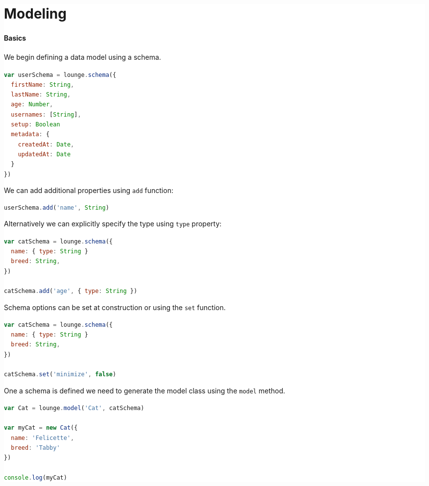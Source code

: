 # Modeling <a id="model"></a>

#### Basics

We begin defining a data model using a schema.

```js
var userSchema = lounge.schema({
  firstName: String,
  lastName: String,
  age: Number,
  usernames: [String],
  setup: Boolean
  metadata: {
    createdAt: Date,
    updatedAt: Date
  }
})
```

We can add additional properties using `add` function:

```js
userSchema.add('name', String)
```

Alternatively we can explicitly specify the type using `type` property:

```js
var catSchema = lounge.schema({
  name: { type: String }
  breed: String,
})

catSchema.add('age', { type: String })
```

Schema options can be set at construction or using the `set` function.

```js
var catSchema = lounge.schema({
  name: { type: String }
  breed: String,
})

catSchema.set('minimize', false)
```

One a schema is defined we need to generate the model class using the `model` method.

```js
var Cat = lounge.model('Cat', catSchema)

var myCat = new Cat({
  name: 'Felicette',
  breed: 'Tabby'
})

console.log(myCat)
```
